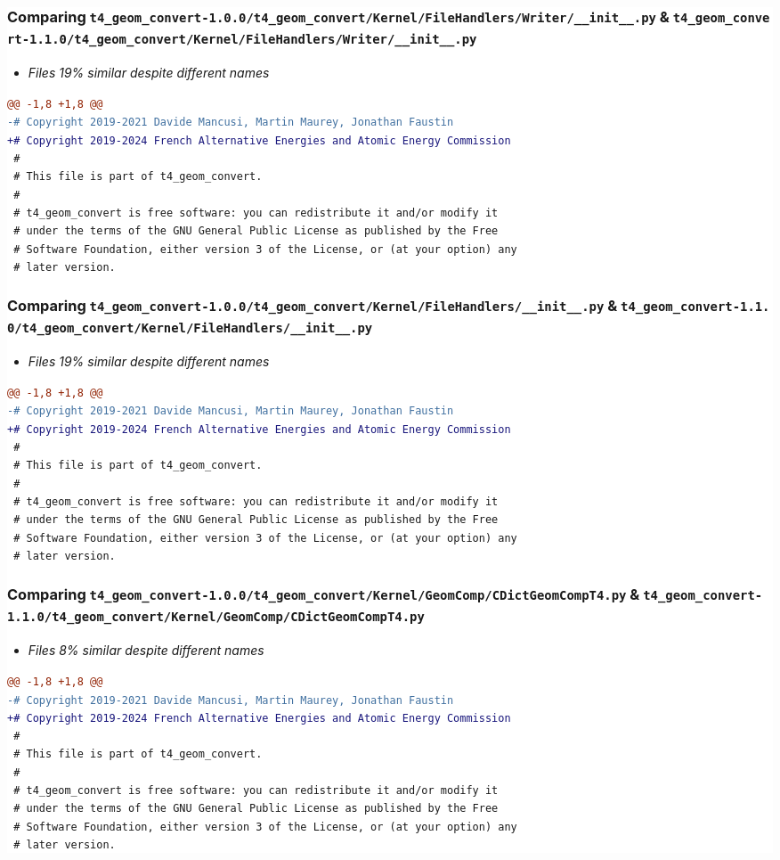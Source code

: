 ### Comparing `t4_geom_convert-1.0.0/t4_geom_convert/Kernel/FileHandlers/Writer/__init__.py` & `t4_geom_convert-1.1.0/t4_geom_convert/Kernel/FileHandlers/Writer/__init__.py`

 * *Files 19% similar despite different names*

```diff
@@ -1,8 +1,8 @@
-# Copyright 2019-2021 Davide Mancusi, Martin Maurey, Jonathan Faustin
+# Copyright 2019-2024 French Alternative Energies and Atomic Energy Commission
 #
 # This file is part of t4_geom_convert.
 #
 # t4_geom_convert is free software: you can redistribute it and/or modify it
 # under the terms of the GNU General Public License as published by the Free
 # Software Foundation, either version 3 of the License, or (at your option) any
 # later version.
```

### Comparing `t4_geom_convert-1.0.0/t4_geom_convert/Kernel/FileHandlers/__init__.py` & `t4_geom_convert-1.1.0/t4_geom_convert/Kernel/FileHandlers/__init__.py`

 * *Files 19% similar despite different names*

```diff
@@ -1,8 +1,8 @@
-# Copyright 2019-2021 Davide Mancusi, Martin Maurey, Jonathan Faustin
+# Copyright 2019-2024 French Alternative Energies and Atomic Energy Commission
 #
 # This file is part of t4_geom_convert.
 #
 # t4_geom_convert is free software: you can redistribute it and/or modify it
 # under the terms of the GNU General Public License as published by the Free
 # Software Foundation, either version 3 of the License, or (at your option) any
 # later version.
```

### Comparing `t4_geom_convert-1.0.0/t4_geom_convert/Kernel/GeomComp/CDictGeomCompT4.py` & `t4_geom_convert-1.1.0/t4_geom_convert/Kernel/GeomComp/CDictGeomCompT4.py`

 * *Files 8% similar despite different names*

```diff
@@ -1,8 +1,8 @@
-# Copyright 2019-2021 Davide Mancusi, Martin Maurey, Jonathan Faustin
+# Copyright 2019-2024 French Alternative Energies and Atomic Energy Commission
 #
 # This file is part of t4_geom_convert.
 #
 # t4_geom_convert is free software: you can redistribute it and/or modify it
 # under the terms of the GNU General Public License as published by the Free
 # Software Foundation, either version 3 of the License, or (at your option) any
 # later version.
```
